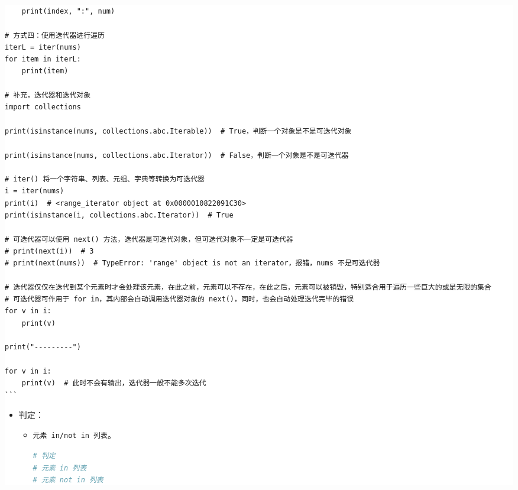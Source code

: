         print(index, ":", num)
    
    # 方式四：使用迭代器进行遍历
    iterL = iter(nums)
    for item in iterL:
        print(item)
    
    # 补充，迭代器和迭代对象
    import collections
    
    print(isinstance(nums, collections.abc.Iterable))  # True，判断一个对象是不是可迭代对象
    
    print(isinstance(nums, collections.abc.Iterator))  # False，判断一个对象是不是可迭代器
    
    # iter() 将一个字符串、列表、元组、字典等转换为可迭代器
    i = iter(nums)
    print(i)  # <range_iterator object at 0x0000010822091C30>
    print(isinstance(i, collections.abc.Iterator))  # True
    
    # 可迭代器可以使用 next() 方法，迭代器是可迭代对象，但可迭代对象不一定是可迭代器
    # print(next(i))  # 3
    # print(next(nums))  # TypeError: 'range' object is not an iterator，报错，nums 不是可迭代器
    
    # 迭代器仅仅在迭代到某个元素时才会处理该元素，在此之前，元素可以不存在，在此之后，元素可以被销毁，特别适合用于遍历一些巨大的或是无限的集合
    # 可迭代器可作用于 for in，其内部会自动调用迭代器对象的 next()，同时，也会自动处理迭代完毕的错误
    for v in i:
        print(v)
    
    print("---------")
    
    for v in i:
        print(v)  # 此时不会有输出，迭代器一般不能多次迭代
    ```

- 判定：

  - `元素 in/not in 列表`。

    ```python
    # 判定
    # 元素 in 列表
    # 元素 not in 列表
    